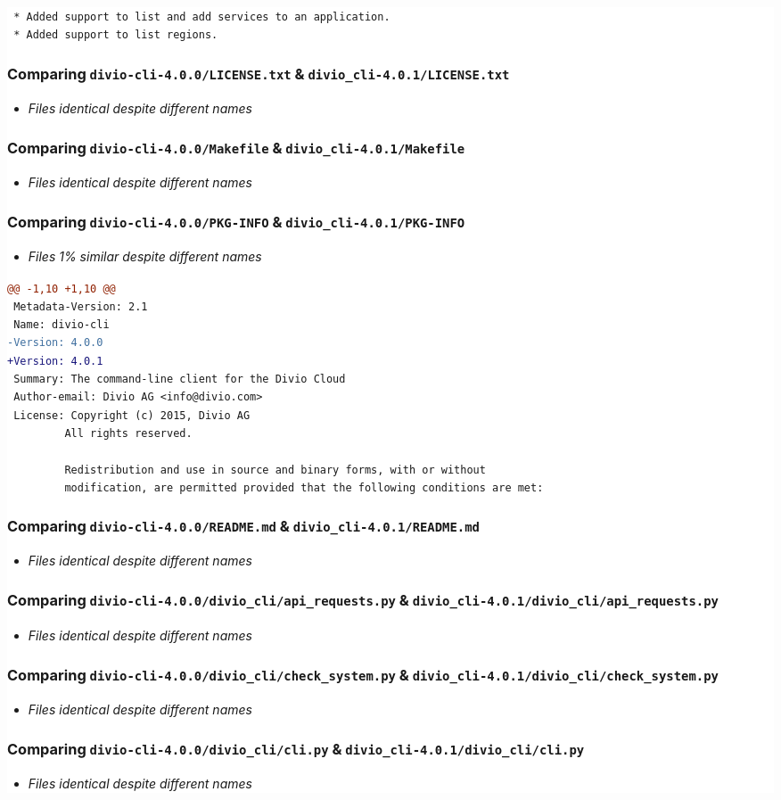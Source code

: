 ```diff
 * Added support to list and add services to an application.
 * Added support to list regions.
```

### Comparing `divio-cli-4.0.0/LICENSE.txt` & `divio_cli-4.0.1/LICENSE.txt`

 * *Files identical despite different names*

### Comparing `divio-cli-4.0.0/Makefile` & `divio_cli-4.0.1/Makefile`

 * *Files identical despite different names*

### Comparing `divio-cli-4.0.0/PKG-INFO` & `divio_cli-4.0.1/PKG-INFO`

 * *Files 1% similar despite different names*

```diff
@@ -1,10 +1,10 @@
 Metadata-Version: 2.1
 Name: divio-cli
-Version: 4.0.0
+Version: 4.0.1
 Summary: The command-line client for the Divio Cloud
 Author-email: Divio AG <info@divio.com>
 License: Copyright (c) 2015, Divio AG
         All rights reserved.
         
         Redistribution and use in source and binary forms, with or without
         modification, are permitted provided that the following conditions are met:
```

### Comparing `divio-cli-4.0.0/README.md` & `divio_cli-4.0.1/README.md`

 * *Files identical despite different names*

### Comparing `divio-cli-4.0.0/divio_cli/api_requests.py` & `divio_cli-4.0.1/divio_cli/api_requests.py`

 * *Files identical despite different names*

### Comparing `divio-cli-4.0.0/divio_cli/check_system.py` & `divio_cli-4.0.1/divio_cli/check_system.py`

 * *Files identical despite different names*

### Comparing `divio-cli-4.0.0/divio_cli/cli.py` & `divio_cli-4.0.1/divio_cli/cli.py`

 * *Files identical despite different names*
